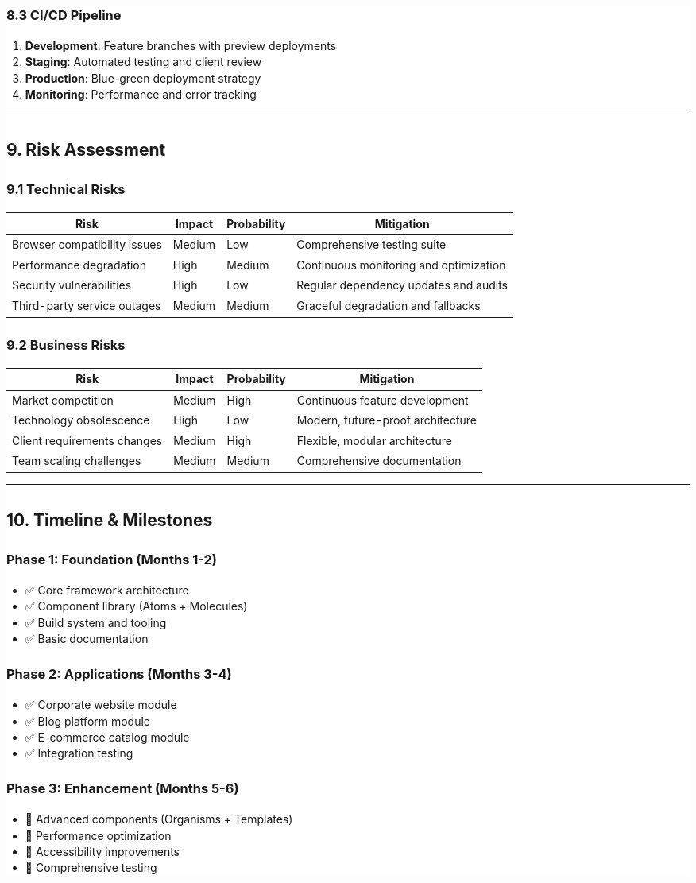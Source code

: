 ### 8.3 CI/CD Pipeline
1. **Development**: Feature branches with preview deployments
2. **Staging**: Automated testing and client review
3. **Production**: Blue-green deployment strategy
4. **Monitoring**: Performance and error tracking

---

## 9. Risk Assessment

### 9.1 Technical Risks
| Risk | Impact | Probability | Mitigation |
|------|--------|-------------|------------|
| Browser compatibility issues | Medium | Low | Comprehensive testing suite |
| Performance degradation | High | Medium | Continuous monitoring and optimization |
| Security vulnerabilities | High | Low | Regular dependency updates and audits |
| Third-party service outages | Medium | Medium | Graceful degradation and fallbacks |

### 9.2 Business Risks  
| Risk | Impact | Probability | Mitigation |
|------|--------|-------------|------------|
| Market competition | Medium | High | Continuous feature development |
| Technology obsolescence | High | Low | Modern, future-proof architecture |
| Client requirements changes | Medium | High | Flexible, modular architecture |
| Team scaling challenges | Medium | Medium | Comprehensive documentation |

---

## 10. Timeline & Milestones

### Phase 1: Foundation (Months 1-2)
- ✅ Core framework architecture
- ✅ Component library (Atoms + Molecules)
- ✅ Build system and tooling  
- ✅ Basic documentation

### Phase 2: Applications (Months 3-4)
- ✅ Corporate website module
- ✅ Blog platform module
- ✅ E-commerce catalog module
- ✅ Integration testing

### Phase 3: Enhancement (Months 5-6)
- 🚧 Advanced components (Organisms + Templates)
- 🚧 Performance optimization
- 🚧 Accessibility improvements  
- 🚧 Comprehensive testing
